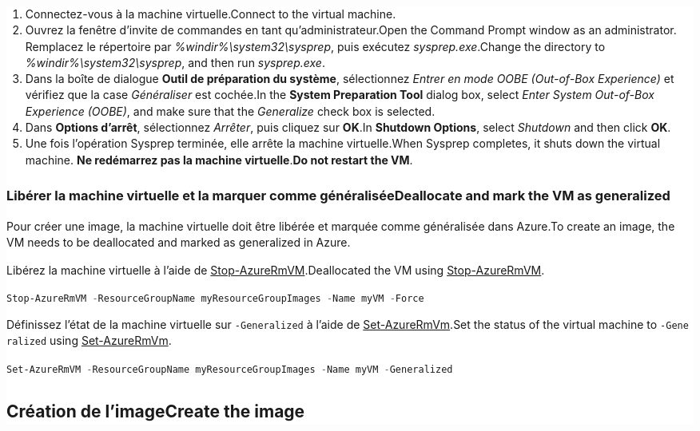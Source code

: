 
1. <span data-ttu-id="3e90f-126">Connectez-vous à la machine virtuelle.</span><span class="sxs-lookup"><span data-stu-id="3e90f-126">Connect to the virtual machine.</span></span>
2. <span data-ttu-id="3e90f-127">Ouvrez la fenêtre d’invite de commandes en tant qu’administrateur.</span><span class="sxs-lookup"><span data-stu-id="3e90f-127">Open the Command Prompt window as an administrator.</span></span> <span data-ttu-id="3e90f-128">Remplacez le répertoire par *%windir%\system32\sysprep*, puis exécutez *sysprep.exe*.</span><span class="sxs-lookup"><span data-stu-id="3e90f-128">Change the directory to *%windir%\system32\sysprep*, and then run *sysprep.exe*.</span></span>
3. <span data-ttu-id="3e90f-129">Dans la boîte de dialogue **Outil de préparation du système**, sélectionnez *Entrer en mode OOBE (Out-of-Box Experience)* et vérifiez que la case *Généraliser* est cochée.</span><span class="sxs-lookup"><span data-stu-id="3e90f-129">In the **System Preparation Tool** dialog box, select *Enter System Out-of-Box Experience (OOBE)*, and make sure that the *Generalize* check box is selected.</span></span>
4. <span data-ttu-id="3e90f-130">Dans **Options d’arrêt**, sélectionnez *Arrêter*, puis cliquez sur **OK**.</span><span class="sxs-lookup"><span data-stu-id="3e90f-130">In **Shutdown Options**, select *Shutdown* and then click **OK**.</span></span>
5. <span data-ttu-id="3e90f-131">Une fois l’opération Sysprep terminée, elle arrête la machine virtuelle.</span><span class="sxs-lookup"><span data-stu-id="3e90f-131">When Sysprep completes, it shuts down the virtual machine.</span></span> <span data-ttu-id="3e90f-132">**Ne redémarrez pas la machine virtuelle**.</span><span class="sxs-lookup"><span data-stu-id="3e90f-132">**Do not restart the VM**.</span></span>

### <a name="deallocate-and-mark-the-vm-as-generalized"></a><span data-ttu-id="3e90f-133">Libérer la machine virtuelle et la marquer comme généralisée</span><span class="sxs-lookup"><span data-stu-id="3e90f-133">Deallocate and mark the VM as generalized</span></span>

<span data-ttu-id="3e90f-134">Pour créer une image, la machine virtuelle doit être libérée et marquée comme généralisée dans Azure.</span><span class="sxs-lookup"><span data-stu-id="3e90f-134">To create an image, the VM needs to be deallocated and marked as generalized in Azure.</span></span>

<span data-ttu-id="3e90f-135">Libérez la machine virtuelle à l’aide de [Stop-AzureRmVM](/powershell/module/azurerm.compute/stop-azurermvm).</span><span class="sxs-lookup"><span data-stu-id="3e90f-135">Deallocated the VM using [Stop-AzureRmVM](/powershell/module/azurerm.compute/stop-azurermvm).</span></span>

```powershell
Stop-AzureRmVM -ResourceGroupName myResourceGroupImages -Name myVM -Force
```

<span data-ttu-id="3e90f-136">Définissez l’état de la machine virtuelle sur `-Generalized` à l’aide de [Set-AzureRmVm](/powershell/module/azurerm.compute/set-azurermvm).</span><span class="sxs-lookup"><span data-stu-id="3e90f-136">Set the status of the virtual machine to `-Generalized` using [Set-AzureRmVm](/powershell/module/azurerm.compute/set-azurermvm).</span></span> 
   
```powershell
Set-AzureRmVM -ResourceGroupName myResourceGroupImages -Name myVM -Generalized
```


## <a name="create-the-image"></a><span data-ttu-id="3e90f-137">Création de l’image</span><span class="sxs-lookup"><span data-stu-id="3e90f-137">Create the image</span></span>
